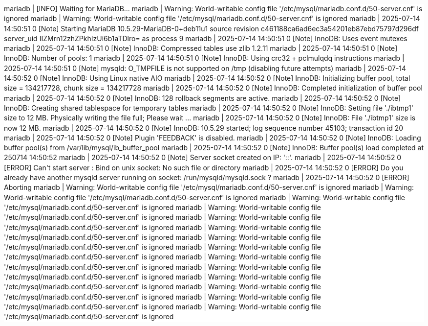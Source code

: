 mariadb      | [INFO] Waiting for MariaDB...
mariadb      | Warning: World-writable config file '/etc/mysql/mariadb.conf.d/50-server.cnf' is ignored
mariadb      | Warning: World-writable config file '/etc/mysql/mariadb.conf.d/50-server.cnf' is ignored
mariadb      | 2025-07-14 14:50:51 0 [Note] Starting MariaDB 10.5.29-MariaDB-0+deb11u1 source revision c461188ca6ad6ec3a54201eb87ebd75797d296df server_uid IIZMrn12zhZPkhIzUi6b1aTDlro= as process 9
mariadb      | 2025-07-14 14:50:51 0 [Note] InnoDB: Uses event mutexes
mariadb      | 2025-07-14 14:50:51 0 [Note] InnoDB: Compressed tables use zlib 1.2.11
mariadb      | 2025-07-14 14:50:51 0 [Note] InnoDB: Number of pools: 1
mariadb      | 2025-07-14 14:50:51 0 [Note] InnoDB: Using crc32 + pclmulqdq instructions
mariadb      | 2025-07-14 14:50:51 0 [Note] mysqld: O_TMPFILE is not supported on /tmp (disabling future attempts)
mariadb      | 2025-07-14 14:50:52 0 [Note] InnoDB: Using Linux native AIO
mariadb      | 2025-07-14 14:50:52 0 [Note] InnoDB: Initializing buffer pool, total size = 134217728, chunk size = 134217728
mariadb      | 2025-07-14 14:50:52 0 [Note] InnoDB: Completed initialization of buffer pool
mariadb      | 2025-07-14 14:50:52 0 [Note] InnoDB: 128 rollback segments are active.
mariadb      | 2025-07-14 14:50:52 0 [Note] InnoDB: Creating shared tablespace for temporary tables
mariadb      | 2025-07-14 14:50:52 0 [Note] InnoDB: Setting file './ibtmp1' size to 12 MB. Physically writing the file full; Please wait ...
mariadb      | 2025-07-14 14:50:52 0 [Note] InnoDB: File './ibtmp1' size is now 12 MB.
mariadb      | 2025-07-14 14:50:52 0 [Note] InnoDB: 10.5.29 started; log sequence number 45103; transaction id 20
mariadb      | 2025-07-14 14:50:52 0 [Note] Plugin 'FEEDBACK' is disabled.
mariadb      | 2025-07-14 14:50:52 0 [Note] InnoDB: Loading buffer pool(s) from /var/lib/mysql/ib_buffer_pool
mariadb      | 2025-07-14 14:50:52 0 [Note] InnoDB: Buffer pool(s) load completed at 250714 14:50:52
mariadb      | 2025-07-14 14:50:52 0 [Note] Server socket created on IP: '::'.
mariadb      | 2025-07-14 14:50:52 0 [ERROR] Can't start server : Bind on unix socket: No such file or directory
mariadb      | 2025-07-14 14:50:52 0 [ERROR] Do you already have another mysqld server running on socket: /run/mysqld/mysqld.sock ?
mariadb      | 2025-07-14 14:50:52 0 [ERROR] Aborting
mariadb      | Warning: World-writable config file '/etc/mysql/mariadb.conf.d/50-server.cnf' is ignored
mariadb      | Warning: World-writable config file '/etc/mysql/mariadb.conf.d/50-server.cnf' is ignored
mariadb      | Warning: World-writable config file '/etc/mysql/mariadb.conf.d/50-server.cnf' is ignored
mariadb      | Warning: World-writable config file '/etc/mysql/mariadb.conf.d/50-server.cnf' is ignored
mariadb      | Warning: World-writable config file '/etc/mysql/mariadb.conf.d/50-server.cnf' is ignored
mariadb      | Warning: World-writable config file '/etc/mysql/mariadb.conf.d/50-server.cnf' is ignored
mariadb      | Warning: World-writable config file '/etc/mysql/mariadb.conf.d/50-server.cnf' is ignored
mariadb      | Warning: World-writable config file '/etc/mysql/mariadb.conf.d/50-server.cnf' is ignored
mariadb      | Warning: World-writable config file '/etc/mysql/mariadb.conf.d/50-server.cnf' is ignored
mariadb      | Warning: World-writable config file '/etc/mysql/mariadb.conf.d/50-server.cnf' is ignored
mariadb      | Warning: World-writable config file '/etc/mysql/mariadb.conf.d/50-server.cnf' is ignored
mariadb      | Warning: World-writable config file '/etc/mysql/mariadb.conf.d/50-server.cnf' is ignored
mariadb      | Warning: World-writable config file '/etc/mysql/mariadb.conf.d/50-server.cnf' is ignored
mariadb      | Warning: World-writable config file '/etc/mysql/mariadb.conf.d/50-server.cnf' is ignored
